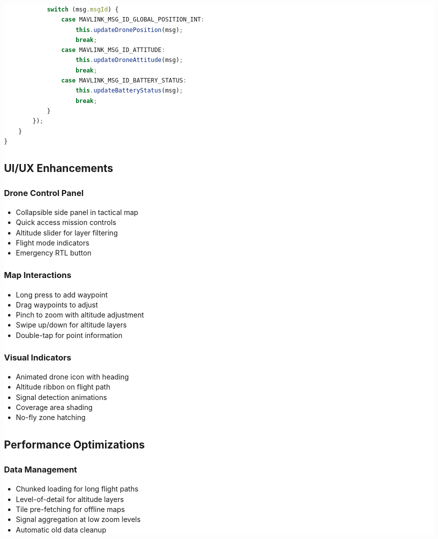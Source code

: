 ```typescript
			switch (msg.msgId) {
				case MAVLINK_MSG_ID_GLOBAL_POSITION_INT:
					this.updateDronePosition(msg);
					break;
				case MAVLINK_MSG_ID_ATTITUDE:
					this.updateDroneAttitude(msg);
					break;
				case MAVLINK_MSG_ID_BATTERY_STATUS:
					this.updateBatteryStatus(msg);
					break;
			}
		});
	}
}
```

## UI/UX Enhancements

### Drone Control Panel

- Collapsible side panel in tactical map
- Quick access mission controls
- Altitude slider for layer filtering
- Flight mode indicators
- Emergency RTL button

### Map Interactions

- Long press to add waypoint
- Drag waypoints to adjust
- Pinch to zoom with altitude adjustment
- Swipe up/down for altitude layers
- Double-tap for point information

### Visual Indicators

- Animated drone icon with heading
- Altitude ribbon on flight path
- Signal detection animations
- Coverage area shading
- No-fly zone hatching

## Performance Optimizations

### Data Management

- Chunked loading for long flight paths
- Level-of-detail for altitude layers
- Tile pre-fetching for offline maps
- Signal aggregation at low zoom levels
- Automatic old data cleanup
